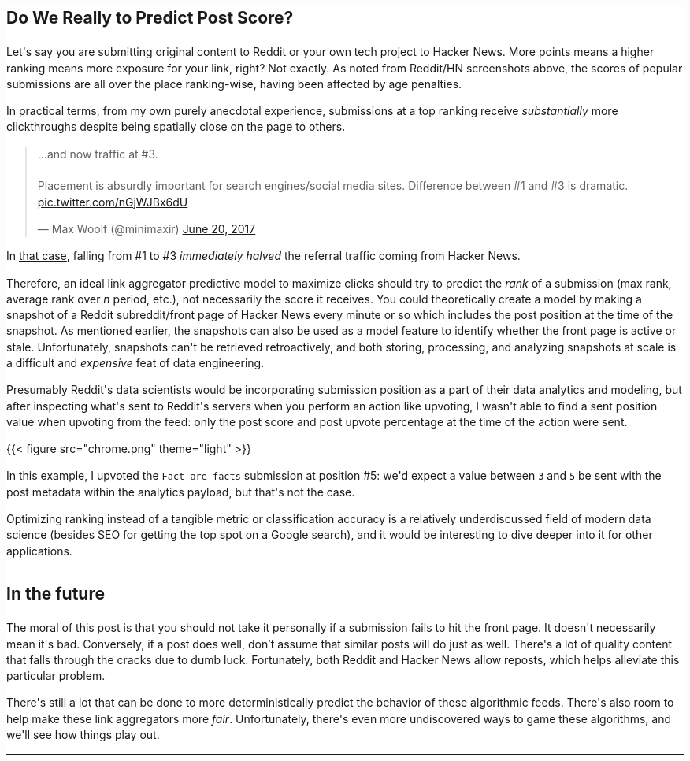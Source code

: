 ## Do We Really to Predict Post Score?

Let's say you are submitting original content to Reddit or your own tech project to Hacker News. More points means a higher ranking means more exposure for your link, right? Not exactly. As noted from Reddit/HN screenshots above, the scores of popular submissions are all over the place ranking-wise, having been affected by age penalties.

In practical terms, from my own purely anecdotal experience, submissions at a top ranking receive _substantially_ more clickthroughs despite being spatially close on the page to others.

<span><blockquote class="twitter-tweet" data-lang="en"><p lang="en" dir="ltr">...and now traffic at #3.<br><br>Placement is absurdly important for search engines/social media sites. Difference between #1 and #3 is dramatic. <a href="https://t.co/nGjWJBx6dU">pic.twitter.com/nGjWJBx6dU</a></p>&mdash; Max Woolf (@minimaxir) <a href="https://twitter.com/minimaxir/status/877219784907149316?ref_src=twsrc%5Etfw">June 20, 2017</a></blockquote> <script async src="https://platform.twitter.com/widgets.js" charset="utf-8"></script></span>

In [that case](https://twitter.com/minimaxir/status/877219784907149316), falling from #1 to #3 _immediately halved_ the referral traffic coming from Hacker News.

Therefore, an ideal link aggregator predictive model to maximize clicks should try to predict the _rank_ of a submission (max rank, average rank over _n_ period, etc.), not necessarily the score it receives. You could theoretically create a model by making a snapshot of a Reddit subreddit/front page of Hacker News every minute or so which includes the post position at the time of the snapshot. As mentioned earlier, the snapshots can also be used as a model feature to identify whether the front page is active or stale. Unfortunately, snapshots can't be retrieved retroactively, and both storing, processing, and analyzing snapshots at scale is a difficult and _expensive_ feat of data engineering.

Presumably Reddit's data scientists would be incorporating submission position as a part of their data analytics and modeling, but after inspecting what's sent to Reddit's servers when you perform an action like upvoting, I wasn't able to find a sent position value when upvoting from the feed: only the post score and post upvote percentage at the time of the action were sent.

{{< figure src="chrome.png" theme="light" >}}

In this example, I upvoted the `Fact are facts` submission at position #5: we'd expect a value between `3` and `5` be sent with the post metadata within the analytics payload, but that's not the case.

Optimizing ranking instead of a tangible metric or classification accuracy is a relatively underdiscussed field of modern data science (besides [SEO](https://en.wikipedia.org/wiki/Search_engine_optimization) for getting the top spot on a Google search), and it would be interesting to dive deeper into it for other applications.

## In the future

The moral of this post is that you should not take it personally if a submission fails to hit the front page. It doesn't necessarily mean it's bad. Conversely, if a post does well, don’t assume that similar posts will do just as well. There's a lot of quality content that falls through the cracks due to dumb luck. Fortunately, both Reddit and Hacker News allow reposts, which helps alleviate this particular problem.

There's still a lot that can be done to more deterministically predict the behavior of these algorithmic feeds. There's also room to help make these link aggregators more _fair_. Unfortunately, there's even more undiscovered ways to game these algorithms, and we'll see how things play out.

---